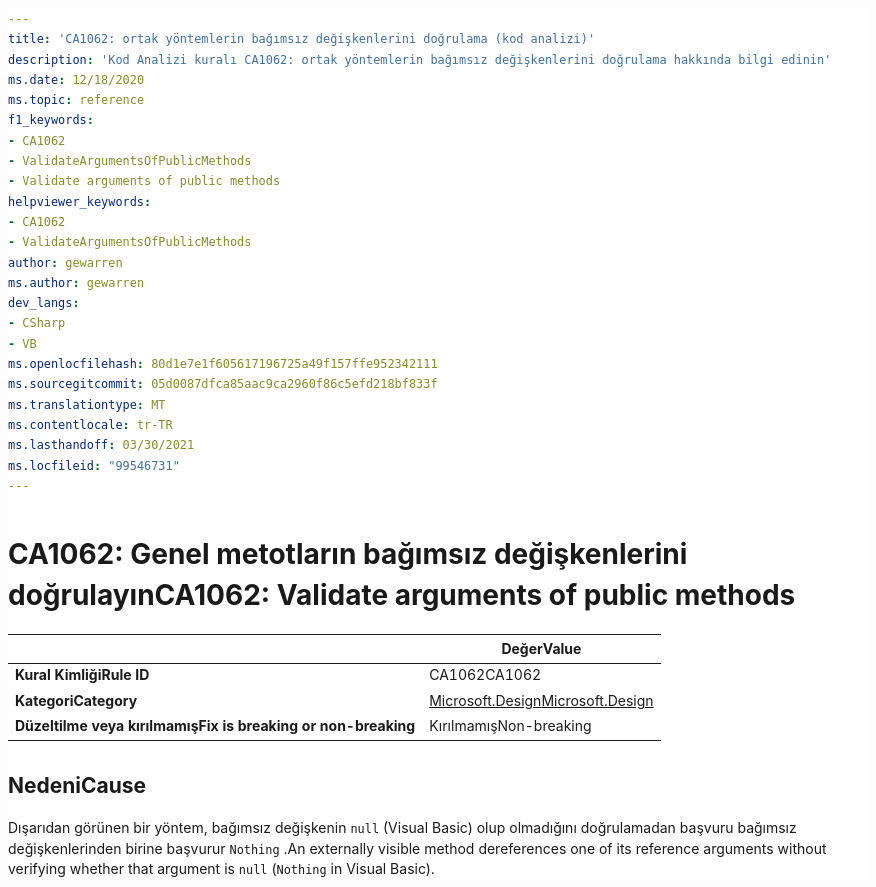 ```yaml
---
title: 'CA1062: ortak yöntemlerin bağımsız değişkenlerini doğrulama (kod analizi)'
description: 'Kod Analizi kuralı CA1062: ortak yöntemlerin bağımsız değişkenlerini doğrulama hakkında bilgi edinin'
ms.date: 12/18/2020
ms.topic: reference
f1_keywords:
- CA1062
- ValidateArgumentsOfPublicMethods
- Validate arguments of public methods
helpviewer_keywords:
- CA1062
- ValidateArgumentsOfPublicMethods
author: gewarren
ms.author: gewarren
dev_langs:
- CSharp
- VB
ms.openlocfilehash: 80d1e7e1f605617196725a49f157ffe952342111
ms.sourcegitcommit: 05d0087dfca85aac9ca2960f86c5efd218bf833f
ms.translationtype: MT
ms.contentlocale: tr-TR
ms.lasthandoff: 03/30/2021
ms.locfileid: "99546731"
---
```

# <a name="ca1062-validate-arguments-of-public-methods"></a><span data-ttu-id="18903-103">CA1062: Genel metotların bağımsız değişkenlerini doğrulayın</span><span class="sxs-lookup"><span data-stu-id="18903-103">CA1062: Validate arguments of public methods</span></span>

| | <span data-ttu-id="18903-104">Değer</span><span class="sxs-lookup"><span data-stu-id="18903-104">Value</span></span> |
|-|-|
| <span data-ttu-id="18903-105">**Kural Kimliği**</span><span class="sxs-lookup"><span data-stu-id="18903-105">**Rule ID**</span></span> |<span data-ttu-id="18903-106">CA1062</span><span class="sxs-lookup"><span data-stu-id="18903-106">CA1062</span></span>|
| <span data-ttu-id="18903-107">**Kategori**</span><span class="sxs-lookup"><span data-stu-id="18903-107">**Category**</span></span> |[<span data-ttu-id="18903-108">Microsoft.Design</span><span class="sxs-lookup"><span data-stu-id="18903-108">Microsoft.Design</span></span>](design-warnings.md)|
| <span data-ttu-id="18903-109">**Düzeltilme veya kırılmamış**</span><span class="sxs-lookup"><span data-stu-id="18903-109">**Fix is breaking or non-breaking**</span></span> |<span data-ttu-id="18903-110">Kırılmamış</span><span class="sxs-lookup"><span data-stu-id="18903-110">Non-breaking</span></span>|

## <a name="cause"></a><span data-ttu-id="18903-111">Nedeni</span><span class="sxs-lookup"><span data-stu-id="18903-111">Cause</span></span>

<span data-ttu-id="18903-112">Dışarıdan görünen bir yöntem, bağımsız değişkenin `null` (Visual Basic) olup olmadığını doğrulamadan başvuru bağımsız değişkenlerinden birine başvurur `Nothing` .</span><span class="sxs-lookup"><span data-stu-id="18903-112">An externally visible method dereferences one of its reference arguments without verifying whether that argument is `null` (`Nothing` in Visual Basic).</span></span>

